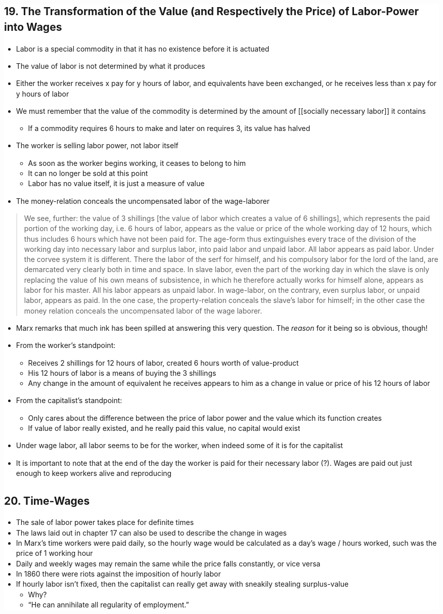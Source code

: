 
## 19. The Transformation of the Value (and Respectively the Price) of Labor-Power into Wages

-   Labor is a special commodity in that it has no existence before it is actuated
-   The value of labor is not determined by what it produces
-   Either the worker receives x pay for y hours of labor, and equivalents have been exchanged, or he receives less than x pay for y hours of labor
-   We must remember that the value of the commodity is determined by the amount of [[socially necessary labor]] it contains
    -   If a commodity requires 6 hours to make and later on requires 3, its value has halved

-   The worker is selling labor power, not labor itself
    -   As soon as the worker begins working, it ceases to belong to him
    -   It can no longer be sold at this point
    -   Labor has no value itself, it is just a measure of value

-   The money-relation conceals the uncompensated labor of the wage-laborer

> We see, further: the value of 3 shillings [the value of labor which creates a value of 6 shillings], which represents the paid portion of the working day, i.e. 6 hours of labor, appears as the value or price of the whole working day of 12 hours, which thus includes 6 hours which have not been paid for. The age-form thus extinguishes every trace of the division of the working day into necessary labor and surplus labor, into paid labor and unpaid labor. All labor appears as paid labor. Under the corvee system it is different. There the labor of the serf for himself, and his compulsory labor for the lord of the land, are demarcated very clearly both in time and space. In slave labor, even the part of the working day in which the slave is only replacing the value of his own means of subsistence, in which he therefore actually works for himself alone, appears as labor for his master. All his labor appears as unpaid labor. In wage-labor, on the contrary, even surplus labor, or unpaid labor, appears as paid. In the one case, the property-relation conceals the slave&rsquo;s labor for himself; in the other case the money relation conceals the uncompensated labor of the wage laborer.

-   Marx remarks that much ink has been spilled at answering this very question. The _reason_ for it being so is obvious, though!
-   From the worker&rsquo;s standpoint:
    -   Receives 2 shillings for 12 hours of labor, created 6 hours worth of value-product
    -   His 12 hours of labor is a means of buying the 3 shillings
    -   Any change in the amount of equivalent he receives appears to him as a change in value or price of his 12 hours of labor

-   From the capitalist&rsquo;s standpoint:
    -   Only cares about the difference between the price of labor power and the value which its function creates
    -   If value of labor really existed, and he really paid this value, no capital would exist

-   Under wage labor, all labor seems to be for the worker, when indeed some of it is for the capitalist
-   It is important to note that at the end of the day the worker is paid for their necessary labor (?). Wages are paid out just enough to keep workers alive and reproducing


## 20. Time-Wages

-   The sale of labor power takes place for definite times
-   The laws laid out in chapter 17 can also be used to describe the change in wages
-   In Marx&rsquo;s time workers were paid daily, so the hourly wage would be calculated as a day&rsquo;s wage / hours worked, such was the price of 1 working hour
-   Daily and weekly wages may remain the same while the price falls constantly, or vice versa
-   In 1860 there were riots against the imposition of hourly labor
-   If hourly labor isn&rsquo;t fixed, then the capitalist can really get away with sneakily stealing surplus-value
    -   Why?
    -   &ldquo;He can annihilate all regularity of employment.&rdquo;
